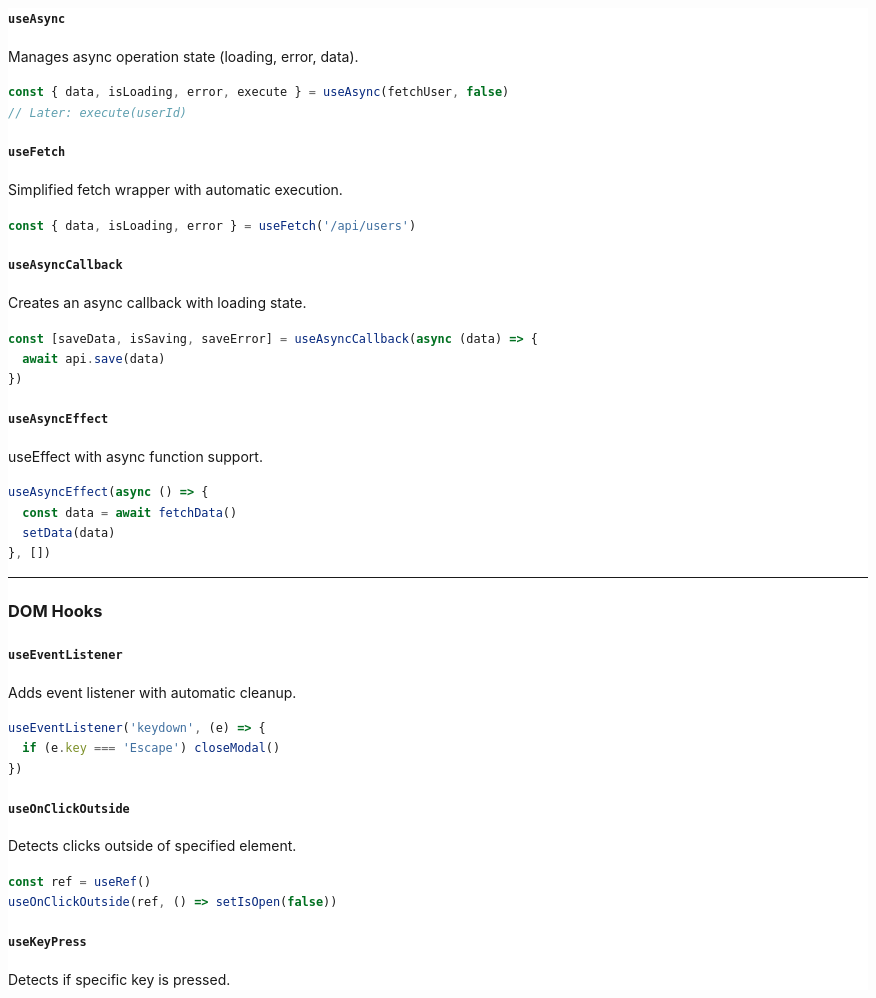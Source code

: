 #### `useAsync`
Manages async operation state (loading, error, data).

```typescript
const { data, isLoading, error, execute } = useAsync(fetchUser, false)
// Later: execute(userId)
```

#### `useFetch`
Simplified fetch wrapper with automatic execution.

```typescript
const { data, isLoading, error } = useFetch('/api/users')
```

#### `useAsyncCallback`
Creates an async callback with loading state.

```typescript
const [saveData, isSaving, saveError] = useAsyncCallback(async (data) => {
  await api.save(data)
})
```

#### `useAsyncEffect`
useEffect with async function support.

```typescript
useAsyncEffect(async () => {
  const data = await fetchData()
  setData(data)
}, [])
```

---

### DOM Hooks

#### `useEventListener`
Adds event listener with automatic cleanup.

```typescript
useEventListener('keydown', (e) => {
  if (e.key === 'Escape') closeModal()
})
```

#### `useOnClickOutside`
Detects clicks outside of specified element.

```typescript
const ref = useRef()
useOnClickOutside(ref, () => setIsOpen(false))
```

#### `useKeyPress`
Detects if specific key is pressed.
